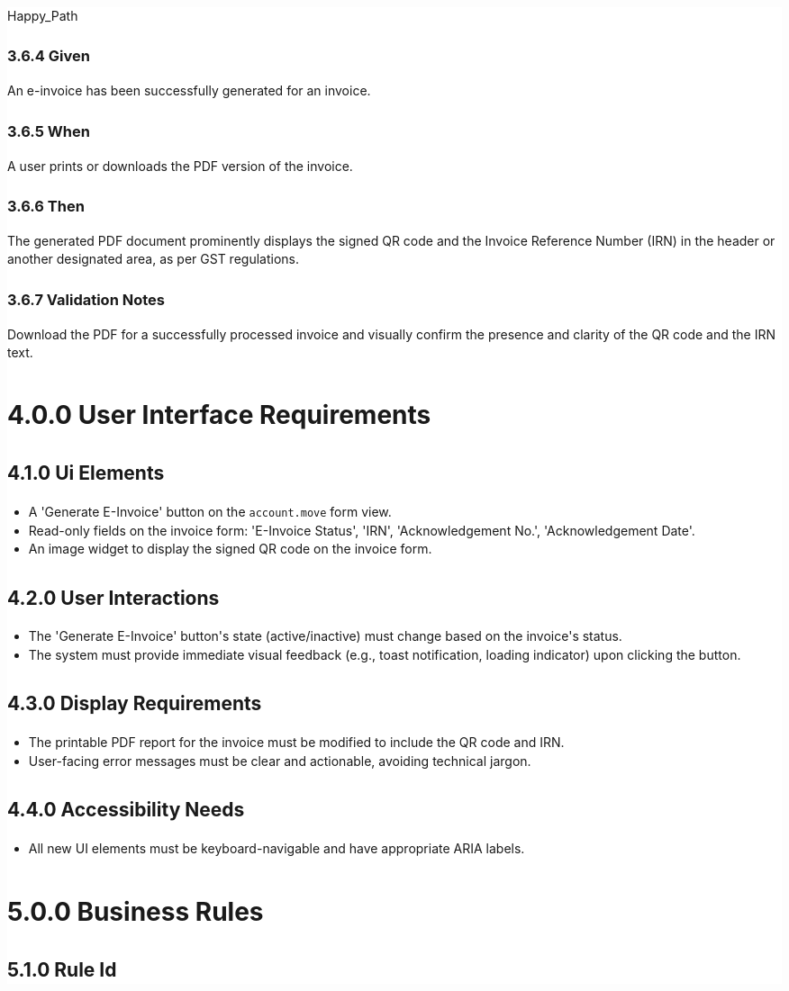 Happy_Path

### 3.6.4 Given

An e-invoice has been successfully generated for an invoice.

### 3.6.5 When

A user prints or downloads the PDF version of the invoice.

### 3.6.6 Then

The generated PDF document prominently displays the signed QR code and the Invoice Reference Number (IRN) in the header or another designated area, as per GST regulations.

### 3.6.7 Validation Notes

Download the PDF for a successfully processed invoice and visually confirm the presence and clarity of the QR code and the IRN text.

# 4.0.0 User Interface Requirements

## 4.1.0 Ui Elements

- A 'Generate E-Invoice' button on the `account.move` form view.
- Read-only fields on the invoice form: 'E-Invoice Status', 'IRN', 'Acknowledgement No.', 'Acknowledgement Date'.
- An image widget to display the signed QR code on the invoice form.

## 4.2.0 User Interactions

- The 'Generate E-Invoice' button's state (active/inactive) must change based on the invoice's status.
- The system must provide immediate visual feedback (e.g., toast notification, loading indicator) upon clicking the button.

## 4.3.0 Display Requirements

- The printable PDF report for the invoice must be modified to include the QR code and IRN.
- User-facing error messages must be clear and actionable, avoiding technical jargon.

## 4.4.0 Accessibility Needs

- All new UI elements must be keyboard-navigable and have appropriate ARIA labels.

# 5.0.0 Business Rules

## 5.1.0 Rule Id
